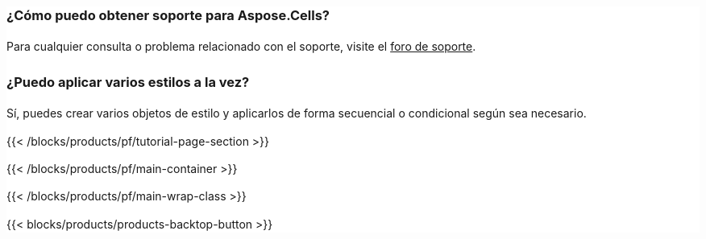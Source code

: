 ### ¿Cómo puedo obtener soporte para Aspose.Cells?
Para cualquier consulta o problema relacionado con el soporte, visite el [foro de soporte](https://forum.aspose.com/c/cells/9).

### ¿Puedo aplicar varios estilos a la vez?
Sí, puedes crear varios objetos de estilo y aplicarlos de forma secuencial o condicional según sea necesario.

{{< /blocks/products/pf/tutorial-page-section >}}

{{< /blocks/products/pf/main-container >}}

{{< /blocks/products/pf/main-wrap-class >}}

{{< blocks/products/products-backtop-button >}}